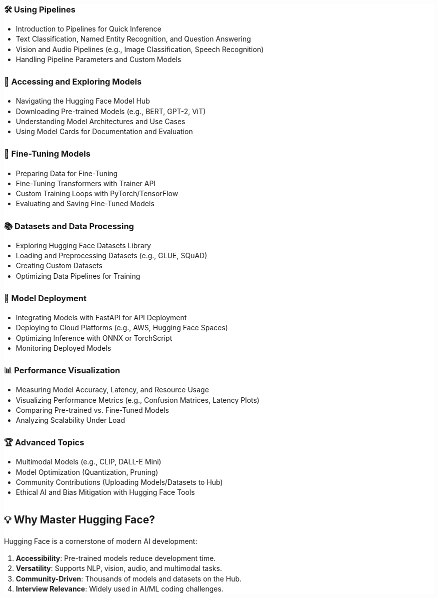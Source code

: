 ### 🛠️ Using Pipelines
- Introduction to Pipelines for Quick Inference
- Text Classification, Named Entity Recognition, and Question Answering
- Vision and Audio Pipelines (e.g., Image Classification, Speech Recognition)
- Handling Pipeline Parameters and Custom Models

### 🔎 Accessing and Exploring Models
- Navigating the Hugging Face Model Hub
- Downloading Pre-trained Models (e.g., BERT, GPT-2, ViT)
- Understanding Model Architectures and Use Cases
- Using Model Cards for Documentation and Evaluation

### 🧠 Fine-Tuning Models
- Preparing Data for Fine-Tuning
- Fine-Tuning Transformers with Trainer API
- Custom Training Loops with PyTorch/TensorFlow
- Evaluating and Saving Fine-Tuned Models

### 📚 Datasets and Data Processing
- Exploring Hugging Face Datasets Library
- Loading and Preprocessing Datasets (e.g., GLUE, SQuAD)
- Creating Custom Datasets
- Optimizing Data Pipelines for Training

### 🚀 Model Deployment
- Integrating Models with FastAPI for API Deployment
- Deploying to Cloud Platforms (e.g., AWS, Hugging Face Spaces)
- Optimizing Inference with ONNX or TorchScript
- Monitoring Deployed Models

### 📊 Performance Visualization
- Measuring Model Accuracy, Latency, and Resource Usage
- Visualizing Performance Metrics (e.g., Confusion Matrices, Latency Plots)
- Comparing Pre-trained vs. Fine-Tuned Models
- Analyzing Scalability Under Load

### 🏆 Advanced Topics
- Multimodal Models (e.g., CLIP, DALL-E Mini)
- Model Optimization (Quantization, Pruning)
- Community Contributions (Uploading Models/Datasets to Hub)
- Ethical AI and Bias Mitigation with Hugging Face Tools

## 💡 Why Master Hugging Face?

Hugging Face is a cornerstone of modern AI development:
1. **Accessibility**: Pre-trained models reduce development time.
2. **Versatility**: Supports NLP, vision, audio, and multimodal tasks.
3. **Community-Driven**: Thousands of models and datasets on the Hub.
4. **Interview Relevance**: Widely used in AI/ML coding challenges.
